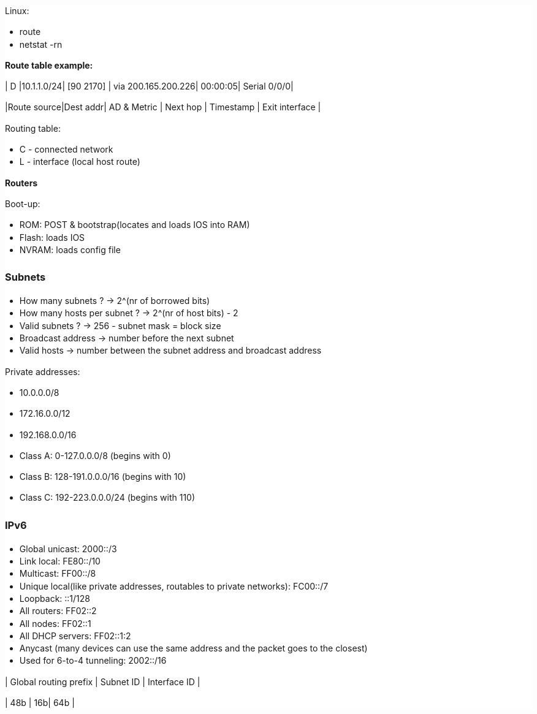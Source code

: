 Linux:
* route
* netstat -rn

**Route table example:**

| D |10.1.1.0/24| [90 2170] | via 200.165.200.226| 00:00:05| Serial 0/0/0|

|Route source|Dest addr| AD & Metric | Next hop | Timestamp | Exit interface |

Routing table:
* C - connected network
* L - interface (local host route)

**Routers**

Boot-up: 
* ROM: POST & bootstrap(locates and loads IOS into RAM)
* Flash: loads IOS
* NVRAM: loads config file

### Subnets

* How many subnets ? -> 2^(nr of borrowed bits)
* How many hosts per subnet ? -> 2^(nr of host bits) - 2
* Valid subnets ? -> 256 - subnet mask = block size
* Broadcast address -> number before the next subnet
* Valid hosts -> number between the subnet address and broadcast address

Private addresses: 
* 10.0.0.0/8
* 172.16.0.0/12
* 192.168.0.0/16

* Class A: 0-127.0.0.0/8 (begins with 0)
* Class B: 128-191.0.0.0/16 (begins with 10)
* Class C: 192-223.0.0.0/24 (begins with 110)

### IPv6

* Global unicast: 2000::/3
* Link local: FE80::/10
* Multicast: FF00::/8
* Unique local(like private addresses, routables to private networks): FC00::/7
* Loopback: ::1/128
* All routers: FF02::2
* All nodes: FF02::1
* All DHCP servers: FF02::1:2
* Anycast (many devices can use the same address and the packet goes to the closest)
* Used for 6-to-4 tunneling: 2002::/16

| Global routing prefix | Subnet ID | Interface ID |

| 48b | 16b| 64b |
